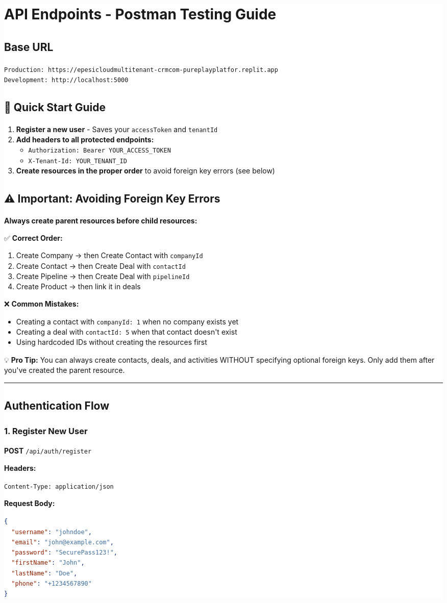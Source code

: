 # API Endpoints - Postman Testing Guide

## Base URL
```
Production: https://epesicloudmultitenant-crmcom-pureplayplatfor.replit.app
Development: http://localhost:5000
```

## 🚀 Quick Start Guide

1. **Register a new user** - Saves your `accessToken` and `tenantId`
2. **Add headers to all protected endpoints:**
   - `Authorization: Bearer YOUR_ACCESS_TOKEN`
   - `X-Tenant-Id: YOUR_TENANT_ID`
3. **Create resources in the proper order** to avoid foreign key errors (see below)

## ⚠️ Important: Avoiding Foreign Key Errors

**Always create parent resources before child resources:**

✅ **Correct Order:**
1. Create Company → then Create Contact with `companyId`
2. Create Contact → then Create Deal with `contactId`
3. Create Pipeline → then Create Deal with `pipelineId`
4. Create Product → then link it in deals

❌ **Common Mistakes:**
- Creating a contact with `companyId: 1` when no company exists yet
- Creating a deal with `contactId: 5` when that contact doesn't exist
- Using hardcoded IDs without creating the resources first

💡 **Pro Tip:** You can always create contacts, deals, and activities WITHOUT specifying optional foreign keys. Only add them after you've created the parent resource.

---

## Authentication Flow

### 1. Register New User
**POST** `/api/auth/register`

**Headers:**
```
Content-Type: application/json
```

**Request Body:**
```json
{
  "username": "johndoe",
  "email": "john@example.com",
  "password": "SecurePass123!",
  "firstName": "John",
  "lastName": "Doe",
  "phone": "+1234567890"
}
```
